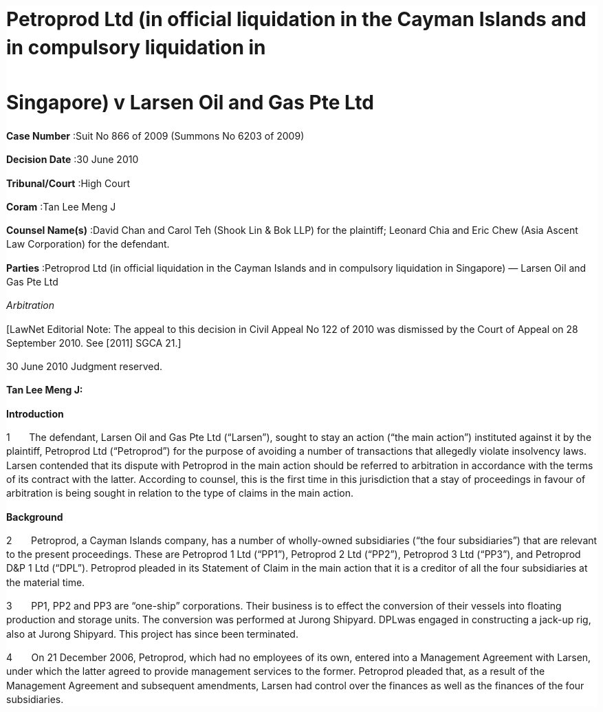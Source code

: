 # Petroprod Ltd (in official liquidation in the Cayman Islands and in compulsory liquidation in 

# Singapore) v Larsen Oil and Gas Pte Ltd 



**Case Number** :Suit No 866 of 2009 (Summons No 6203 of 2009) 

**Decision Date** :30 June 2010 

**Tribunal/Court** :High Court 

**Coram** :Tan Lee Meng J 

**Counsel Name(s)** :David Chan and Carol Teh (Shook Lin & Bok LLP) for the plaintiff; Leonard Chia and Eric Chew (Asia Ascent Law Corporation) for the defendant. 

**Parties** :Petroprod Ltd (in official liquidation in the Cayman Islands and in compulsory liquidation in Singapore) — Larsen Oil and Gas Pte Ltd 

_Arbitration_ 

[LawNet Editorial Note: The appeal to this decision in Civil Appeal No 122 of 2010 was dismissed by the Court of Appeal on 28 September 2010. See <span class="citation">[2011] SGCA 21</span>.] 

30 June 2010 Judgment reserved. 

**Tan Lee Meng J:** 

**Introduction** 

1       The defendant, Larsen Oil and Gas Pte Ltd (“Larsen”), sought to stay an action (“the main action”) instituted against it by the plaintiff, Petroprod Ltd (“Petroprod”) for the purpose of avoiding a number of transactions that allegedly violate insolvency laws. Larsen contended that its dispute with Petroprod in the main action should be referred to arbitration in accordance with the terms of its contract with the latter. According to counsel, this is the first time in this jurisdiction that a stay of proceedings in favour of arbitration is being sought in relation to the type of claims in the main action. 

**Background** 

2       Petroprod, a Cayman Islands company, has a number of wholly-owned subsidiaries (“the four subsidiaries”) that are relevant to the present proceedings. These are Petroprod 1 Ltd (“PP1”), Petroprod 2 Ltd (“PP2”), Petroprod 3 Ltd (“PP3”), and Petroprod D&P 1 Ltd (“DPL”). Petroprod pleaded in its Statement of Claim in the main action that it is a creditor of all the four subsidiaries at the material time. 

3       PP1, PP2 and PP3 are “one-ship” corporations. Their business is to effect the conversion of their vessels into floating production and storage units. The conversion was performed at Jurong Shipyard. DPLwas engaged in constructing a jack-up rig, also at Jurong Shipyard. This project has since been terminated. 

4       On 21 December 2006, Petroprod, which had no employees of its own, entered into a Management Agreement with Larsen, under which the latter agreed to provide management services to the former. Petroprod pleaded that, as a result of the Management Agreement and subsequent amendments, Larsen had control over the finances as well as the finances of the four subsidiaries. 
